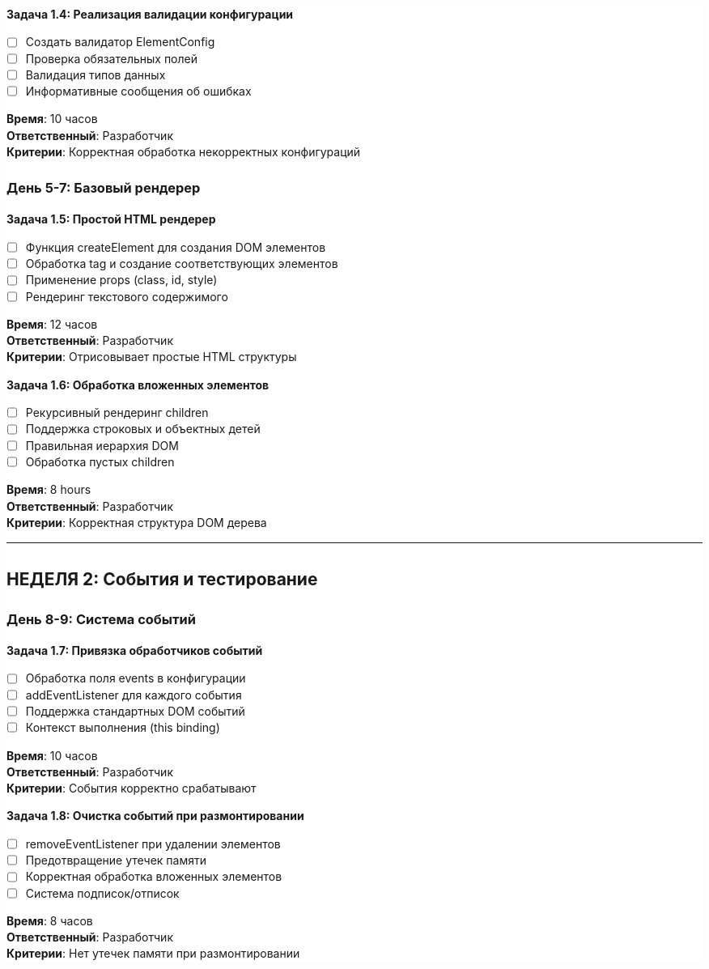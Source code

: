 **Задача 1.4: Реализация валидации конфигурации**
- [ ] Создать валидатор ElementConfig
- [ ] Проверка обязательных полей
- [ ] Валидация типов данных
- [ ] Информативные сообщения об ошибках

**Время**: 10 часов  
**Ответственный**: Разработчик  
**Критерии**: Корректная обработка некорректных конфигураций

### День 5-7: Базовый рендерер
**Задача 1.5: Простой HTML рендерер**
- [ ] Функция createElement для создания DOM элементов
- [ ] Обработка tag и создание соответствующих элементов
- [ ] Применение props (class, id, style)
- [ ] Рендеринг текстового содержимого

**Время**: 12 часов  
**Ответственный**: Разработчик  
**Критерии**: Отрисовывает простые HTML структуры

**Задача 1.6: Обработка вложенных элементов**
- [ ] Рекурсивный рендеринг children
- [ ] Поддержка строковых и объектных детей
- [ ] Правильная иерархия DOM
- [ ] Обработка пустых children

**Время**: 8 hours  
**Ответственный**: Разработчик  
**Критерии**: Корректная структура DOM дерева

---

## НЕДЕЛЯ 2: События и тестирование

### День 8-9: Система событий
**Задача 1.7: Привязка обработчиков событий**
- [ ] Обработка поля events в конфигурации
- [ ] addEventListener для каждого события
- [ ] Поддержка стандартных DOM событий
- [ ] Контекст выполнения (this binding)

**Время**: 10 часов  
**Ответственный**: Разработчик  
**Критерии**: События корректно срабатывают

**Задача 1.8: Очистка событий при размонтировании**
- [ ] removeEventListener при удалении элементов
- [ ] Предотвращение утечек памяти
- [ ] Корректная обработка вложенных элементов
- [ ] Система подписок/отписок

**Время**: 8 часов  
**Ответственный**: Разработчик  
**Критерии**: Нет утечек памяти при размонтировании
